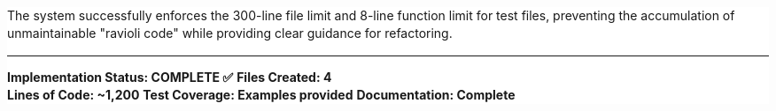 The system successfully enforces the 300-line file limit and 8-line function limit for test files, preventing the accumulation of unmaintainable "ravioli code" while providing clear guidance for refactoring.

---

**Implementation Status: COMPLETE ✅**
**Files Created: 4**  
**Lines of Code: ~1,200**
**Test Coverage: Examples provided**
**Documentation: Complete**